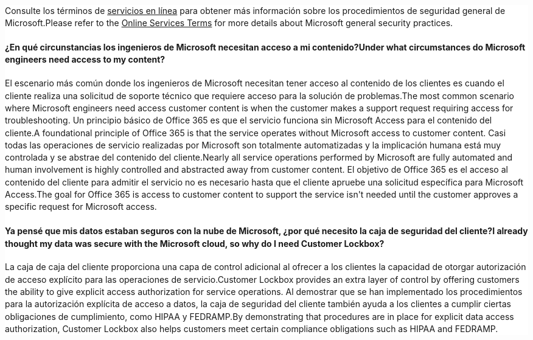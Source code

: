 <span data-ttu-id="a8f03-292">Consulte los términos de [servicios en línea](https://www.microsoft.com/licensing/product-licensing/products) para obtener más información sobre los procedimientos de seguridad general de Microsoft.</span><span class="sxs-lookup"><span data-stu-id="a8f03-292">Please refer to the [Online Services Terms](https://www.microsoft.com/licensing/product-licensing/products) for more details about Microsoft general security practices.</span></span>

#### <a name="under-what-circumstances-do-microsoft-engineers-need-access-to-my-content"></a><span data-ttu-id="a8f03-293">¿En qué circunstancias los ingenieros de Microsoft necesitan acceso a mi contenido?</span><span class="sxs-lookup"><span data-stu-id="a8f03-293">Under what circumstances do Microsoft engineers need access to my content?</span></span>

<span data-ttu-id="a8f03-294">El escenario más común donde los ingenieros de Microsoft necesitan tener acceso al contenido de los clientes es cuando el cliente realiza una solicitud de soporte técnico que requiere acceso para la solución de problemas.</span><span class="sxs-lookup"><span data-stu-id="a8f03-294">The most common scenario where Microsoft engineers need access customer content is when the customer makes a support request requiring access for troubleshooting.</span></span> <span data-ttu-id="a8f03-295">Un principio básico de Office 365 es que el servicio funciona sin Microsoft Access para el contenido del cliente.</span><span class="sxs-lookup"><span data-stu-id="a8f03-295">A foundational principle of Office 365 is that the service operates without Microsoft access to customer content.</span></span> <span data-ttu-id="a8f03-296">Casi todas las operaciones de servicio realizadas por Microsoft son totalmente automatizadas y la implicación humana está muy controlada y se abstrae del contenido del cliente.</span><span class="sxs-lookup"><span data-stu-id="a8f03-296">Nearly all service operations performed by Microsoft are fully automated and human involvement is highly controlled and abstracted away from customer content.</span></span> <span data-ttu-id="a8f03-297">El objetivo de Office 365 es el acceso al contenido del cliente para admitir el servicio no es necesario hasta que el cliente apruebe una solicitud específica para Microsoft Access.</span><span class="sxs-lookup"><span data-stu-id="a8f03-297">The goal for Office 365 is access to customer content to support the service isn't needed until the customer approves a specific request for Microsoft access.</span></span>

#### <a name="i-already-thought-my-data-was-secure-with-the-microsoft-cloud-so-why-do-i-need-customer-lockbox"></a><span data-ttu-id="a8f03-298">Ya pensé que mis datos estaban seguros con la nube de Microsoft, ¿por qué necesito la caja de seguridad del cliente?</span><span class="sxs-lookup"><span data-stu-id="a8f03-298">I already thought my data was secure with the Microsoft cloud, so why do I need Customer Lockbox?</span></span>

<span data-ttu-id="a8f03-299">La caja de caja del cliente proporciona una capa de control adicional al ofrecer a los clientes la capacidad de otorgar autorización de acceso explícito para las operaciones de servicio.</span><span class="sxs-lookup"><span data-stu-id="a8f03-299">Customer Lockbox provides an extra layer of control by offering customers the ability to give explicit access authorization for service operations.</span></span> <span data-ttu-id="a8f03-300">Al demostrar que se han implementado los procedimientos para la autorización explícita de acceso a datos, la caja de seguridad del cliente también ayuda a los clientes a cumplir ciertas obligaciones de cumplimiento, como HIPAA y FEDRAMP.</span><span class="sxs-lookup"><span data-stu-id="a8f03-300">By demonstrating that procedures are in place for explicit data access authorization, Customer Lockbox also helps customers meet certain compliance obligations such as HIPAA and FEDRAMP.</span></span>
